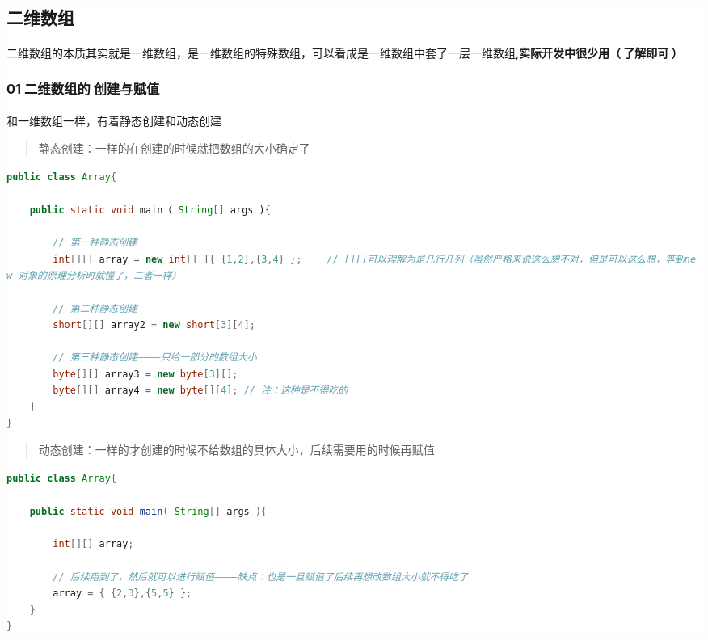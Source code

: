 

 

## 二维数组

二维数组的本质其实就是一维数组，是一维数组的特殊数组，可以看成是一维数组中套了一层一维数组,**实际开发中很少用（ 了解即可 ）**



 



### 01 二维数组的 创建与赋值

和一维数组一样，有着静态创建和动态创建




> 静态创建：一样的在创建的时候就把数组的大小确定了

```java
public class Array{

	public static void main（ String[] args ){

		// 第一种静态创建
		int[][] array = new int[][]{ {1,2},{3,4} }; 　　// [][]可以理解为是几行几列（虽然严格来说这么想不对，但是可以这么想，等到new 对象的原理分析时就懂了，二者一样）

		// 第二种静态创建
		short[][] array2 = new short[3][4];

		// 第三种静态创建————只给一部分的数组大小
		byte[][] array3 = new byte[3][];
		byte[][] array4 = new byte[][4]; // 注：这种是不得吃的
	}
}
```

 


> 动态创建：一样的才创建的时候不给数组的具体大小，后续需要用的时候再赋值

```java
public class Array{

	public static void main( String[] args ){

		int[][] array;

		// 后续用到了，然后就可以进行赋值————缺点：也是一旦赋值了后续再想改数组大小就不得吃了
		array = { {2,3},{5,5} };
	}
}
```

